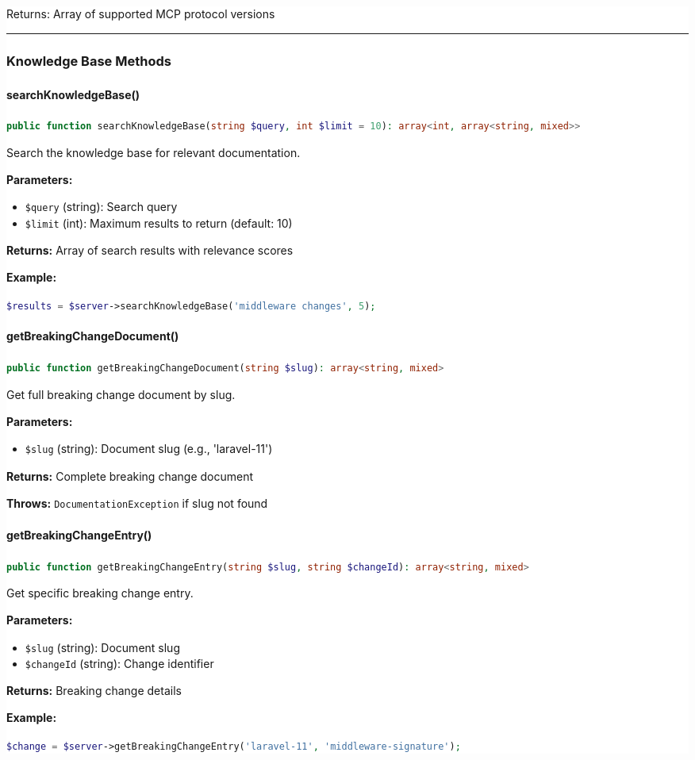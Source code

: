 Returns: Array of supported MCP protocol versions

---

### Knowledge Base Methods

#### searchKnowledgeBase()

```php
public function searchKnowledgeBase(string $query, int $limit = 10): array<int, array<string, mixed>>
```

Search the knowledge base for relevant documentation.

**Parameters:**
- `$query` (string): Search query
- `$limit` (int): Maximum results to return (default: 10)

**Returns:** Array of search results with relevance scores

**Example:**
```php
$results = $server->searchKnowledgeBase('middleware changes', 5);
```

#### getBreakingChangeDocument()

```php
public function getBreakingChangeDocument(string $slug): array<string, mixed>
```

Get full breaking change document by slug.

**Parameters:**
- `$slug` (string): Document slug (e.g., 'laravel-11')

**Returns:** Complete breaking change document

**Throws:** `DocumentationException` if slug not found

#### getBreakingChangeEntry()

```php
public function getBreakingChangeEntry(string $slug, string $changeId): array<string, mixed>
```

Get specific breaking change entry.

**Parameters:**
- `$slug` (string): Document slug
- `$changeId` (string): Change identifier

**Returns:** Breaking change details

**Example:**
```php
$change = $server->getBreakingChangeEntry('laravel-11', 'middleware-signature');
```
